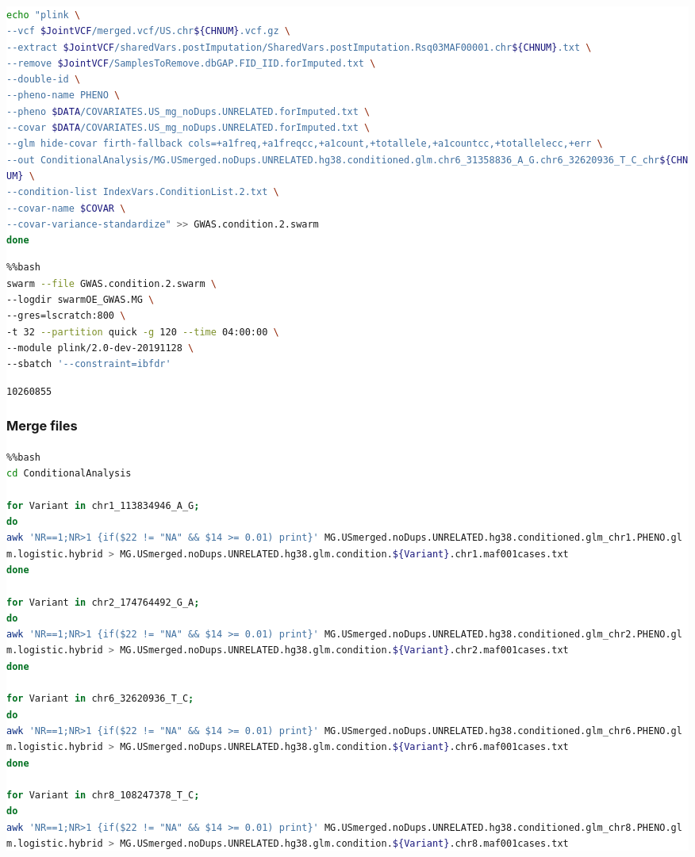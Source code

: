 ```bash
echo "plink \
--vcf $JointVCF/merged.vcf/US.chr${CHNUM}.vcf.gz \
--extract $JointVCF/sharedVars.postImputation/SharedVars.postImputation.Rsq03MAF00001.chr${CHNUM}.txt \
--remove $JointVCF/SamplesToRemove.dbGAP.FID_IID.forImputed.txt \
--double-id \
--pheno-name PHENO \
--pheno $DATA/COVARIATES.US_mg_noDups.UNRELATED.forImputed.txt \
--covar $DATA/COVARIATES.US_mg_noDups.UNRELATED.forImputed.txt \
--glm hide-covar firth-fallback cols=+a1freq,+a1freqcc,+a1count,+totallele,+a1countcc,+totallelecc,+err \
--out ConditionalAnalysis/MG.USmerged.noDups.UNRELATED.hg38.conditioned.glm.chr6_31358836_A_G.chr6_32620936_T_C_chr${CHNUM} \
--condition-list IndexVars.ConditionList.2.txt \
--covar-name $COVAR \
--covar-variance-standardize" >> GWAS.condition.2.swarm
done
```


```bash
%%bash
swarm --file GWAS.condition.2.swarm \
--logdir swarmOE_GWAS.MG \
--gres=lscratch:800 \
-t 32 --partition quick -g 120 --time 04:00:00 \
--module plink/2.0-dev-20191128 \
--sbatch '--constraint=ibfdr'
```

    10260855


### Merge files


```bash
%%bash
cd ConditionalAnalysis

for Variant in chr1_113834946_A_G;
do 
awk 'NR==1;NR>1 {if($22 != "NA" && $14 >= 0.01) print}' MG.USmerged.noDups.UNRELATED.hg38.conditioned.glm_chr1.PHENO.glm.logistic.hybrid > MG.USmerged.noDups.UNRELATED.hg38.glm.condition.${Variant}.chr1.maf001cases.txt
done

for Variant in chr2_174764492_G_A;
do 
awk 'NR==1;NR>1 {if($22 != "NA" && $14 >= 0.01) print}' MG.USmerged.noDups.UNRELATED.hg38.conditioned.glm_chr2.PHENO.glm.logistic.hybrid > MG.USmerged.noDups.UNRELATED.hg38.glm.condition.${Variant}.chr2.maf001cases.txt
done

for Variant in chr6_32620936_T_C;
do 
awk 'NR==1;NR>1 {if($22 != "NA" && $14 >= 0.01) print}' MG.USmerged.noDups.UNRELATED.hg38.conditioned.glm_chr6.PHENO.glm.logistic.hybrid > MG.USmerged.noDups.UNRELATED.hg38.glm.condition.${Variant}.chr6.maf001cases.txt
done

for Variant in chr8_108247378_T_C;
do 
awk 'NR==1;NR>1 {if($22 != "NA" && $14 >= 0.01) print}' MG.USmerged.noDups.UNRELATED.hg38.conditioned.glm_chr8.PHENO.glm.logistic.hybrid > MG.USmerged.noDups.UNRELATED.hg38.glm.condition.${Variant}.chr8.maf001cases.txt
```